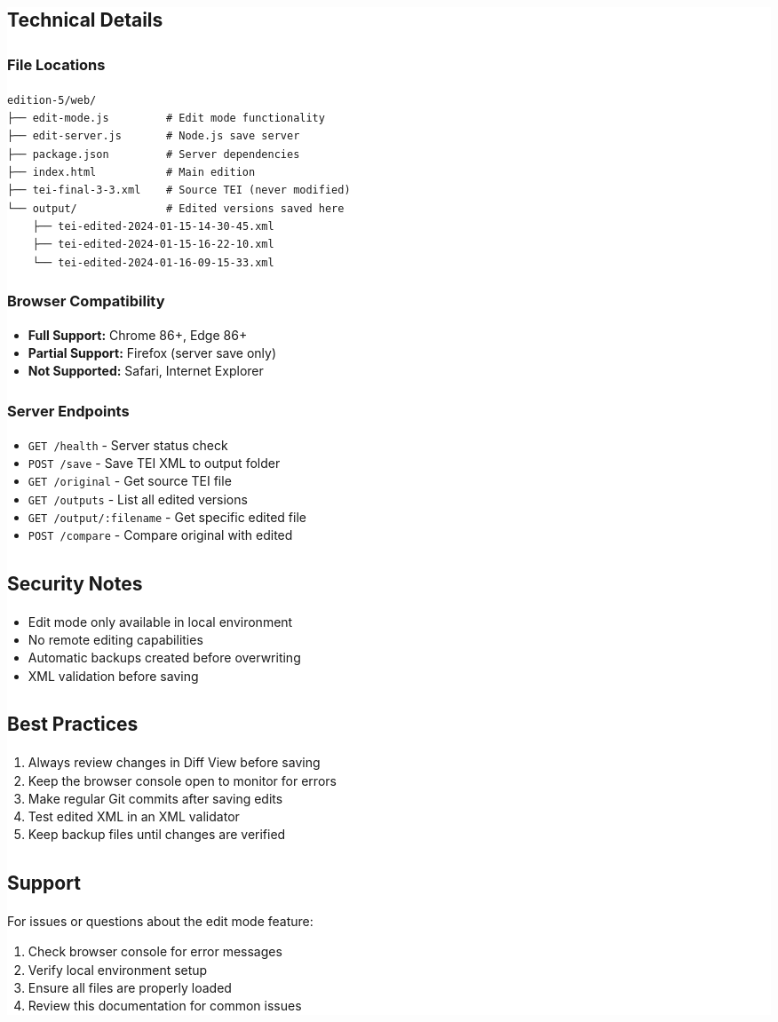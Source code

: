 ## Technical Details

### File Locations
```
edition-5/web/
├── edit-mode.js         # Edit mode functionality
├── edit-server.js       # Node.js save server
├── package.json         # Server dependencies
├── index.html           # Main edition
├── tei-final-3-3.xml    # Source TEI (never modified)
└── output/              # Edited versions saved here
    ├── tei-edited-2024-01-15-14-30-45.xml
    ├── tei-edited-2024-01-15-16-22-10.xml
    └── tei-edited-2024-01-16-09-15-33.xml
```

### Browser Compatibility
- **Full Support:** Chrome 86+, Edge 86+
- **Partial Support:** Firefox (server save only)
- **Not Supported:** Safari, Internet Explorer

### Server Endpoints
- `GET /health` - Server status check
- `POST /save` - Save TEI XML to output folder
- `GET /original` - Get source TEI file
- `GET /outputs` - List all edited versions
- `GET /output/:filename` - Get specific edited file
- `POST /compare` - Compare original with edited

## Security Notes
- Edit mode only available in local environment
- No remote editing capabilities
- Automatic backups created before overwriting
- XML validation before saving

## Best Practices
1. Always review changes in Diff View before saving
2. Keep the browser console open to monitor for errors
3. Make regular Git commits after saving edits
4. Test edited XML in an XML validator
5. Keep backup files until changes are verified

## Support
For issues or questions about the edit mode feature:
1. Check browser console for error messages
2. Verify local environment setup
3. Ensure all files are properly loaded
4. Review this documentation for common issues